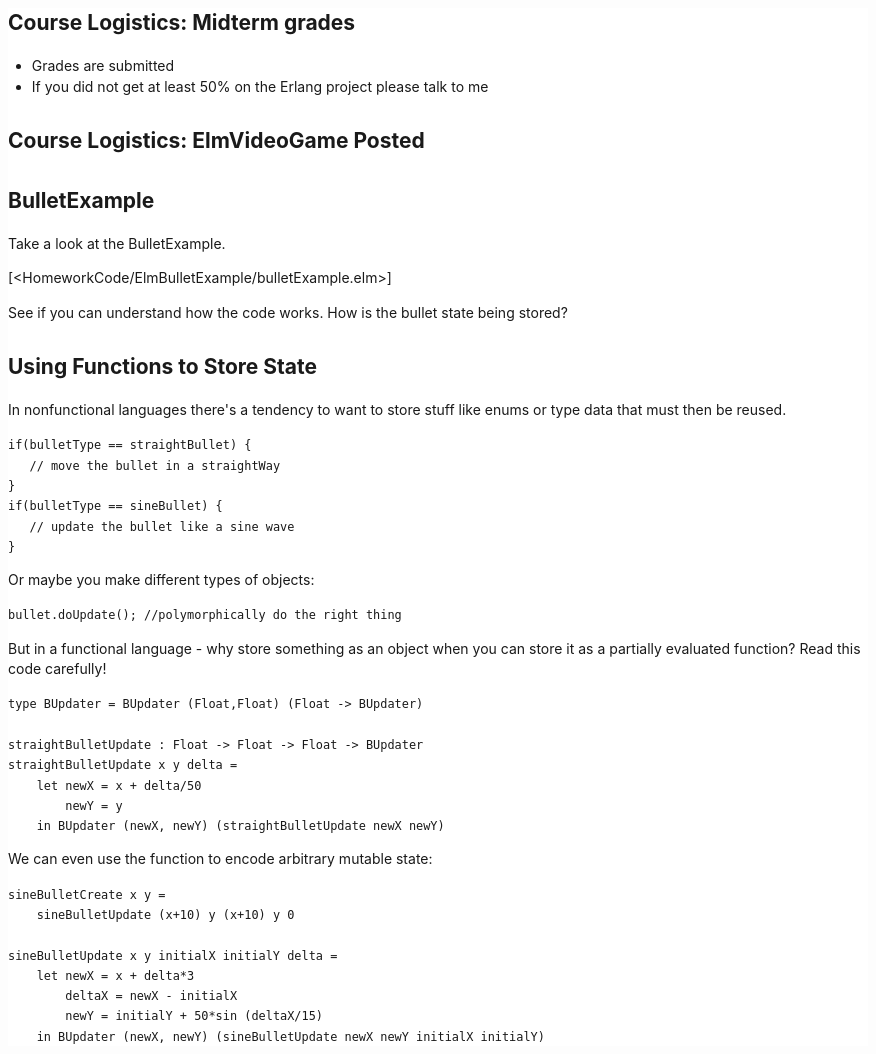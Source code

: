 ## Course Logistics: Midterm grades<a id="sec-17-1" name="sec-17-1"></a>

-   Grades are submitted
-   If you did not get at least 50% on the Erlang project please talk to
    me

## Course Logistics: ElmVideoGame Posted<a id="sec-17-2" name="sec-17-2"></a>

## BulletExample<a id="sec-17-3" name="sec-17-3"></a>

Take a look at the BulletExample.  

[<HomeworkCode/ElmBulletExample/bulletExample.elm>]

See if you can understand how the
code works.  How is the bullet state being stored?

## Using Functions to Store State<a id="sec-17-4" name="sec-17-4"></a>

In nonfunctional languages there's a tendency to want to store stuff
like enums or type data that must then be reused.

    if(bulletType == straightBullet) {
       // move the bullet in a straightWay
    }
    if(bulletType == sineBullet) {
       // update the bullet like a sine wave
    }

Or maybe you make different types of objects:

    bullet.doUpdate(); //polymorphically do the right thing

But in a functional language - why store something as an object when
you can store it as a partially evaluated function?  Read this code
carefully!

    type BUpdater = BUpdater (Float,Float) (Float -> BUpdater) 
    
    straightBulletUpdate : Float -> Float -> Float -> BUpdater
    straightBulletUpdate x y delta =
        let newX = x + delta/50
            newY = y
        in BUpdater (newX, newY) (straightBulletUpdate newX newY)

We can even use the function to encode arbitrary mutable state:

    sineBulletCreate x y =
        sineBulletUpdate (x+10) y (x+10) y 0
    
    sineBulletUpdate x y initialX initialY delta =
        let newX = x + delta*3
            deltaX = newX - initialX
            newY = initialY + 50*sin (deltaX/15)
        in BUpdater (newX, newY) (sineBulletUpdate newX newY initialX initialY)
